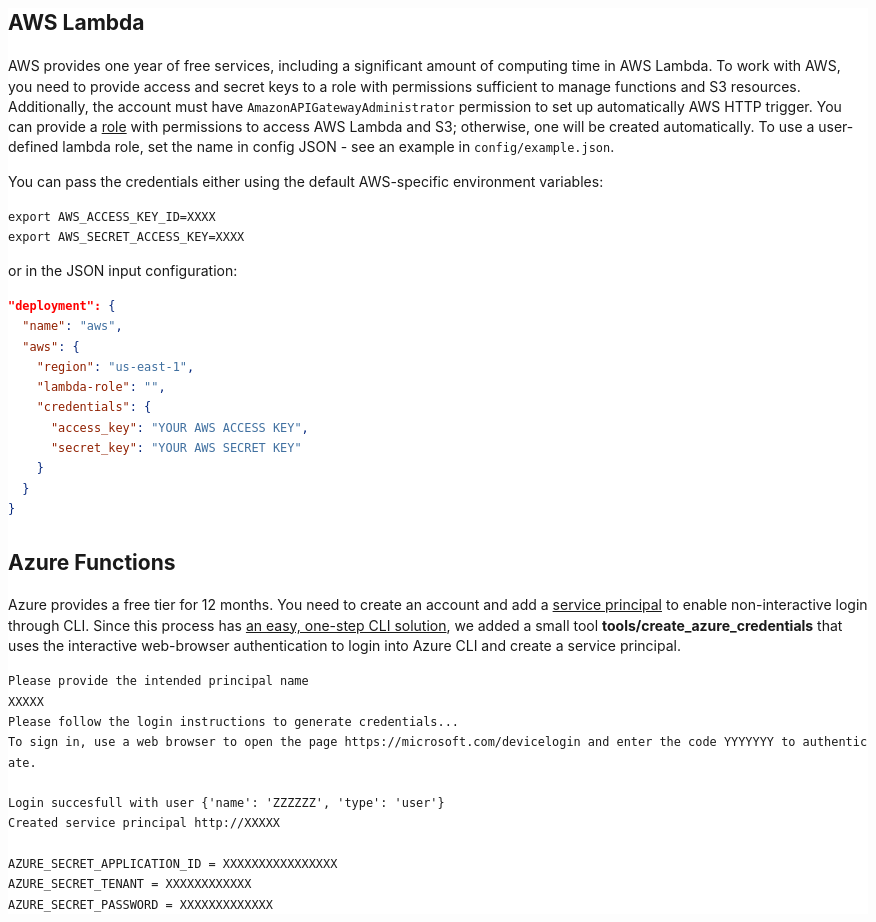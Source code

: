 ## AWS Lambda

AWS provides one year of free services, including a significant amount of computing time in AWS Lambda.
To work with AWS, you need to provide access and secret keys to a role with permissions
sufficient to manage functions and S3 resources.
Additionally, the account must have `AmazonAPIGatewayAdministrator` permission to set up
automatically AWS HTTP trigger.
You can provide a [role](https://docs.aws.amazon.com/lambda/latest/dg/lambda-intro-execution-role.html)
with permissions to access AWS Lambda and S3; otherwise, one will be created automatically.
To use a user-defined lambda role, set the name in config JSON - see an example in `config/example.json`.

You can pass the credentials either using the default AWS-specific environment variables:

```
export AWS_ACCESS_KEY_ID=XXXX
export AWS_SECRET_ACCESS_KEY=XXXX
```

or in the JSON input configuration:

```json
"deployment": {
  "name": "aws",
  "aws": {
    "region": "us-east-1",
    "lambda-role": "",
    "credentials": {
      "access_key": "YOUR AWS ACCESS KEY",
      "secret_key": "YOUR AWS SECRET KEY"
    }
  }
}
```

## Azure Functions

Azure provides a free tier for 12 months.
You need to create an account and add a [service principal](https://docs.microsoft.com/en-us/azure/active-directory/develop/howto-create-service-principal-portal)
to enable non-interactive login through CLI.
Since this process has [an easy, one-step CLI solution](https://docs.microsoft.com/en-us/cli/azure/ad/sp?view=azure-cli-latest#az-ad-sp-create-for-rbac),
we added a small tool **tools/create_azure_credentials** that uses the interactive web-browser
authentication to login into Azure CLI and create a service principal.

```console
Please provide the intended principal name
XXXXX
Please follow the login instructions to generate credentials...
To sign in, use a web browser to open the page https://microsoft.com/devicelogin and enter the code YYYYYYY to authenticate.

Login succesfull with user {'name': 'ZZZZZZ', 'type': 'user'}
Created service principal http://XXXXX

AZURE_SECRET_APPLICATION_ID = XXXXXXXXXXXXXXXX
AZURE_SECRET_TENANT = XXXXXXXXXXXX
AZURE_SECRET_PASSWORD = XXXXXXXXXXXXX
```
